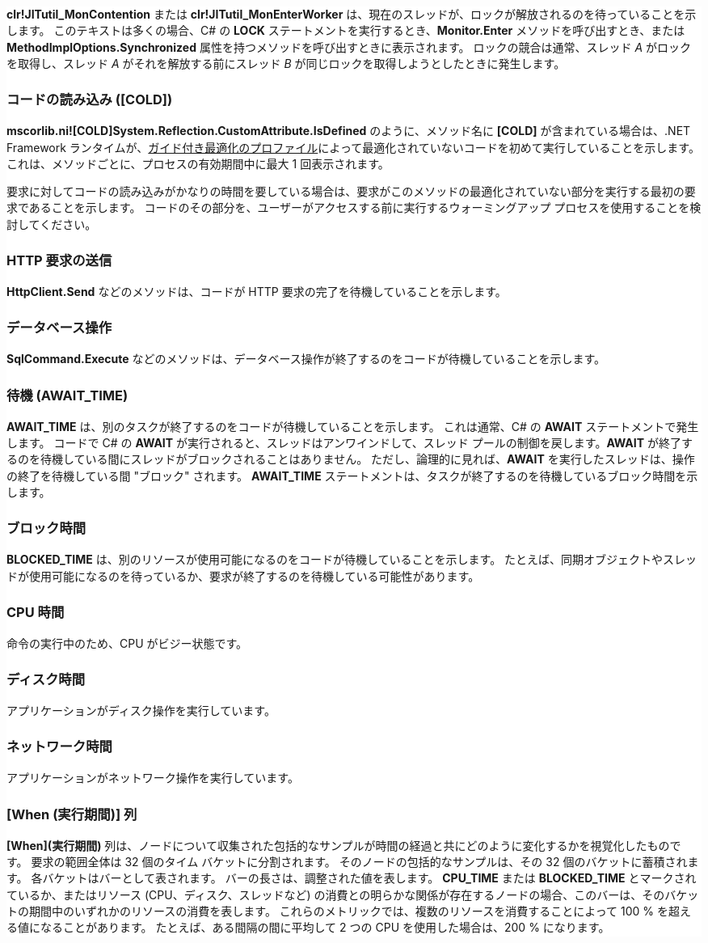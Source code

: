 **clr!JITutil\_MonContention** または **clr!JITutil\_MonEnterWorker** は、現在のスレッドが、ロックが解放されるのを待っていることを示します。 このテキストは多くの場合、C# の **LOCK** ステートメントを実行するとき、**Monitor.Enter** メソッドを呼び出すとき、または **MethodImplOptions.Synchronized** 属性を持つメソッドを呼び出すときに表示されます。 ロックの競合は通常、スレッド _A_ がロックを取得し、スレッド _A_ がそれを解放する前にスレッド _B_ が同じロックを取得しようとしたときに発生します。

### <a id="ngencold"></a>コードの読み込み ([COLD])

**mscorlib.ni![COLD]System.Reflection.CustomAttribute.IsDefined** のように、メソッド名に **[COLD]** が含まれている場合は、.NET Framework ランタイムが、<a href="https://msdn.microsoft.com/library/e7k32f4k.aspx">ガイド付き最適化のプロファイル</a>によって最適化されていないコードを初めて実行していることを示します。 これは、メソッドごとに、プロセスの有効期間中に最大 1 回表示されます。

要求に対してコードの読み込みがかなりの時間を要している場合は、要求がこのメソッドの最適化されていない部分を実行する最初の要求であることを示します。 コードのその部分を、ユーザーがアクセスする前に実行するウォーミングアップ プロセスを使用することを検討してください。

### <a id="httpclientsend"></a>HTTP 要求の送信

**HttpClient.Send** などのメソッドは、コードが HTTP 要求の完了を待機していることを示します。

### <a id="sqlcommand"></a>データベース操作

**SqlCommand.Execute** などのメソッドは、データベース操作が終了するのをコードが待機していることを示します。

### <a id="await"></a>待機 (AWAIT\_TIME)

**AWAIT\_TIME** は、別のタスクが終了するのをコードが待機していることを示します。 これは通常、C# の **AWAIT** ステートメントで発生します。 コードで C# の **AWAIT** が実行されると、スレッドはアンワインドして、スレッド プールの制御を戻します。**AWAIT** が終了するのを待機している間にスレッドがブロックされることはありません。 ただし、論理的に見れば、**AWAIT** を実行したスレッドは、操作の終了を待機している間 "ブロック" されます。 **AWAIT\_TIME** ステートメントは、タスクが終了するのを待機しているブロック時間を示します。

### <a id="block"></a>ブロック時間

**BLOCKED_TIME** は、別のリソースが使用可能になるのをコードが待機していることを示します。 たとえば、同期オブジェクトやスレッドが使用可能になるのを待っているか、要求が終了するのを待機している可能性があります。

### <a id="cpu"></a>CPU 時間

命令の実行中のため、CPU がビジー状態です。

### <a id="disk"></a>ディスク時間

アプリケーションがディスク操作を実行しています。

### <a id="network"></a>ネットワーク時間

アプリケーションがネットワーク操作を実行しています。

### <a id="when"></a>[When (実行期間)] 列

**[When]\(実行期間\)** 列は、ノードについて収集された包括的なサンプルが時間の経過と共にどのように変化するかを視覚化したものです。 要求の範囲全体は 32 個のタイム バケットに分割されます。 そのノードの包括的なサンプルは、その 32 個のバケットに蓄積されます。 各バケットはバーとして表されます。 バーの長さは、調整された値を表します。 **CPU_TIME** または **BLOCKED_TIME** とマークされているか、またはリソース (CPU、ディスク、スレッドなど) の消費との明らかな関係が存在するノードの場合、このバーは、そのバケットの期間中のいずれかのリソースの消費を表します。 これらのメトリックでは、複数のリソースを消費することによって 100 % を超える値になることがあります。 たとえば、ある間隔の間に平均して 2 つの CPU を使用した場合は、200 % になります。


[performance-blade]: ./media/app-insights-profiler/performance-blade-v2-examples.png
[trace-explorer]: ./media/app-insights-profiler/trace-explorer.png